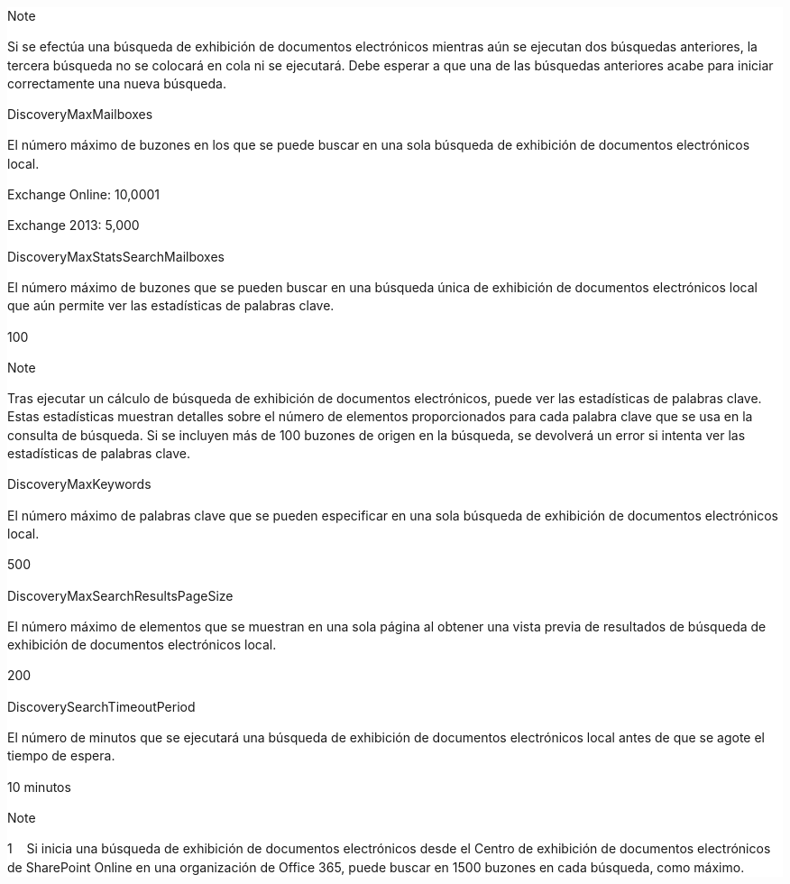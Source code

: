> [!NOTE]
> Si se efectúa una búsqueda de exhibición de documentos electrónicos mientras aún se ejecutan dos búsquedas anteriores, la tercera búsqueda no se colocará en cola ni se ejecutará. Debe esperar a que una de las búsquedas anteriores acabe para iniciar correctamente una nueva búsqueda.


</td>
</tr>
<tr class="even">
<td><p>DiscoveryMaxMailboxes</p></td>
<td><p>El número máximo de buzones en los que se puede buscar en una sola búsqueda de exhibición de documentos electrónicos local.</p></td>
<td><p>Exchange Online: 10,0001</p>
<p>Exchange 2013: 5,000</p></td>
</tr>
<tr class="odd">
<td><p>DiscoveryMaxStatsSearchMailboxes</p></td>
<td><p>El número máximo de buzones que se pueden buscar en una búsqueda única de exhibición de documentos electrónicos local que aún permite ver las estadísticas de palabras clave.</p></td>
<td><p>100</p>

> [!NOTE]
> Tras ejecutar un cálculo de búsqueda de exhibición de documentos electrónicos, puede ver las estadísticas de palabras clave. Estas estadísticas muestran detalles sobre el número de elementos proporcionados para cada palabra clave que se usa en la consulta de búsqueda. Si se incluyen más de 100 buzones de origen en la búsqueda, se devolverá un error si intenta ver las estadísticas de palabras clave.


</td>
</tr>
<tr class="even">
<td><p>DiscoveryMaxKeywords</p></td>
<td><p>El número máximo de palabras clave que se pueden especificar en una sola búsqueda de exhibición de documentos electrónicos local.</p></td>
<td><p>500</p></td>
</tr>
<tr class="odd">
<td><p>DiscoveryMaxSearchResultsPageSize</p></td>
<td><p>El número máximo de elementos que se muestran en una sola página al obtener una vista previa de resultados de búsqueda de exhibición de documentos electrónicos local.</p></td>
<td><p>200</p></td>
</tr>
<tr class="even">
<td><p>DiscoverySearchTimeoutPeriod</p></td>
<td><p>El número de minutos que se ejecutará una búsqueda de exhibición de documentos electrónicos local antes de que se agote el tiempo de espera.</p></td>
<td><p>10 minutos</p></td>
</tr>
</tbody>
</table>



> [!NOTE]
> 1&nbsp;&nbsp;&nbsp; Si inicia una búsqueda de exhibición de documentos electrónicos desde el Centro de exhibición de documentos electrónicos de SharePoint Online en una organización de Office 365, puede buscar en 1500&nbsp;buzones en cada búsqueda, como máximo.
